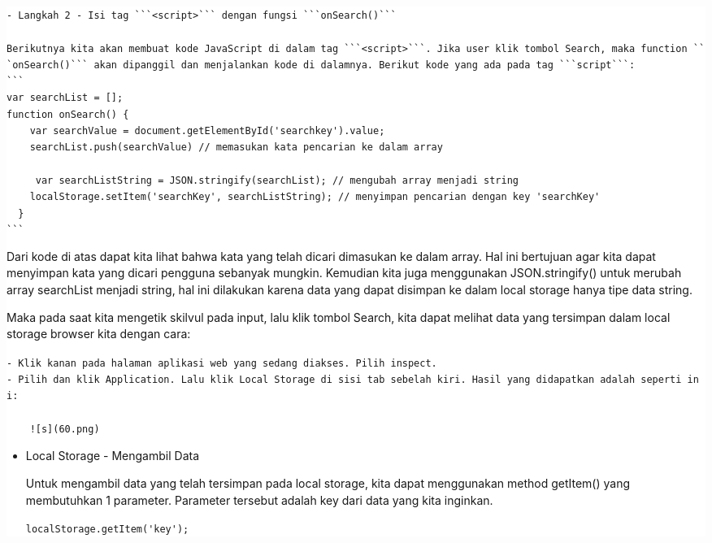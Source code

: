     - Langkah 2 - Isi tag ```<script>``` dengan fungsi ```onSearch()```

    Berikutnya kita akan membuat kode JavaScript di dalam tag ```<script>```. Jika user klik tombol Search, maka function ```onSearch()``` akan dipanggil dan menjalankan kode di dalamnya. Berikut kode yang ada pada tag ```script```:
    ```
    var searchList = [];
    function onSearch() {
        var searchValue = document.getElementById('searchkey').value;
        searchList.push(searchValue) // memasukan kata pencarian ke dalam array

         var searchListString = JSON.stringify(searchList); // mengubah array menjadi string
        localStorage.setItem('searchKey', searchListString); // menyimpan pencarian dengan key 'searchKey'
      }
    ```

   Dari kode di atas dapat kita lihat bahwa kata yang telah dicari dimasukan ke dalam array. Hal ini bertujuan agar kita dapat menyimpan kata yang dicari pengguna sebanyak mungkin. Kemudian kita juga menggunakan JSON.stringify() untuk merubah array searchList menjadi string, hal ini dilakukan karena data yang dapat disimpan ke dalam local storage hanya tipe data string. 

   Maka pada saat kita mengetik skilvul pada input, lalu klik tombol Search, kita dapat melihat data yang tersimpan dalam local storage browser kita dengan cara:

    - Klik kanan pada halaman aplikasi web yang sedang diakses. Pilih inspect.
    - Pilih dan klik Application. Lalu klik Local Storage di sisi tab sebelah kiri. Hasil yang didapatkan adalah seperti ini:

        ![s](60.png)

- Local Storage - Mengambil Data

    Untuk mengambil data yang telah tersimpan pada local storage, kita dapat menggunakan method getItem() yang membutuhkan 1 parameter. Parameter tersebut adalah key dari data yang kita inginkan.
    ```
    localStorage.getItem('key');
    ```
